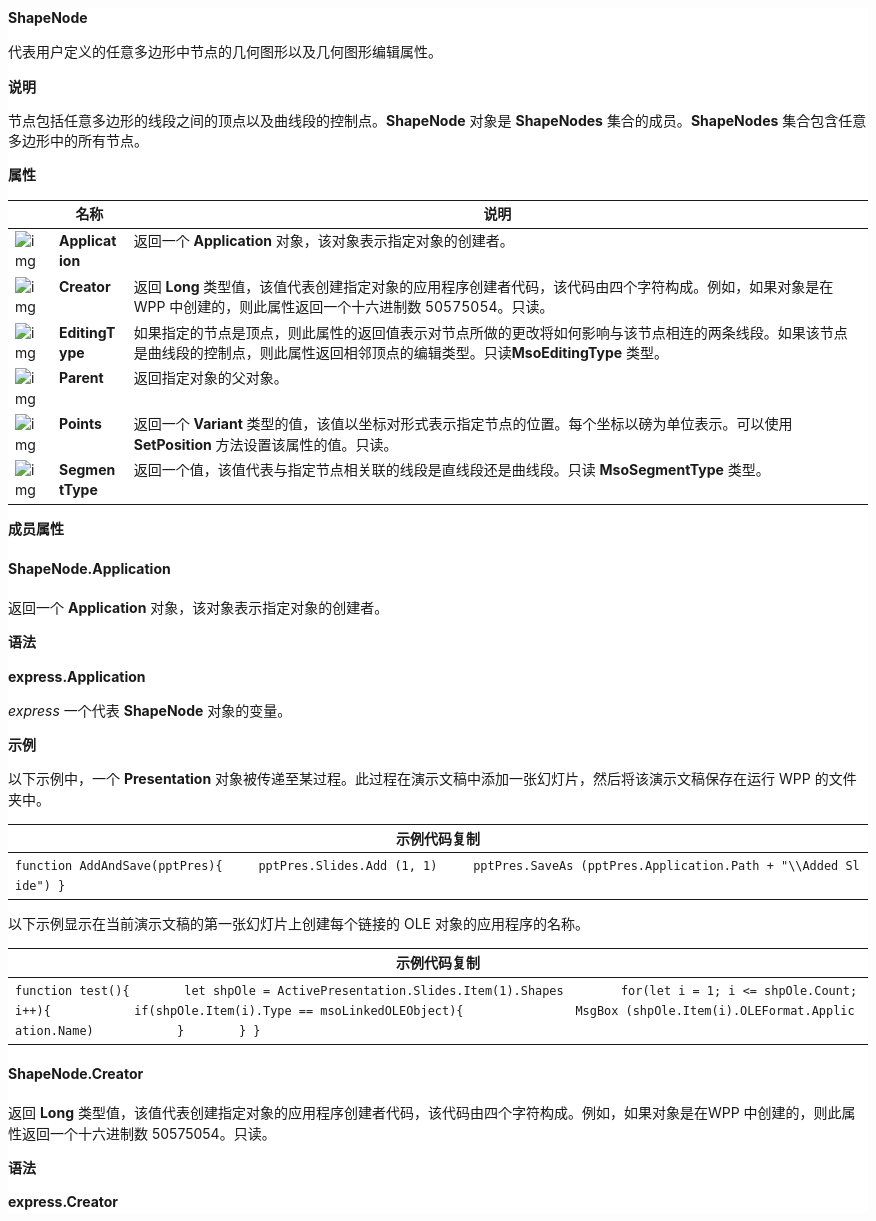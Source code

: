 **ShapeNode**



代表用户定义的任意多边形中节点的几何图形以及几何图形编辑属性。

**说明**

节点包括任意多边形的线段之间的顶点以及曲线段的控制点。**ShapeNode** 对象是 **ShapeNodes** 集合的成员。**ShapeNodes** 集合包含任意多边形中的所有节点。

**属性**

|                                                              | 名称            | 说明                                                         |
| ------------------------------------------------------------ | --------------- | ------------------------------------------------------------ |
| ![img](https://qn.cache.wpscdn.cn/encs/doc/office_v19/gif/properties.gif) | **Application** | 返回一个 **Application** 对象，该对象表示指定对象的创建者。  |
| ![img](https://qn.cache.wpscdn.cn/encs/doc/office_v19/gif/properties.gif) | **Creator**     | 返回 **Long** 类型值，该值代表创建指定对象的应用程序创建者代码，该代码由四个字符构成。例如，如果对象是在WPP 中创建的，则此属性返回一个十六进制数 50575054。只读。 |
| ![img](https://qn.cache.wpscdn.cn/encs/doc/office_v19/gif/properties.gif) | **EditingType** | 如果指定的节点是顶点，则此属性的返回值表示对节点所做的更改将如何影响与该节点相连的两条线段。如果该节点是曲线段的控制点，则此属性返回相邻顶点的编辑类型。只读**MsoEditingType** 类型。 |
| ![img](https://qn.cache.wpscdn.cn/encs/doc/office_v19/gif/properties.gif) | **Parent**      | 返回指定对象的父对象。                                       |
| ![img](https://qn.cache.wpscdn.cn/encs/doc/office_v19/gif/properties.gif) | **Points**      | 返回一个 **Variant** 类型的值，该值以坐标对形式表示指定节点的位置。每个坐标以磅为单位表示。可以使用 **SetPosition** 方法设置该属性的值。只读。 |
| ![img](https://qn.cache.wpscdn.cn/encs/doc/office_v19/gif/properties.gif) | **SegmentType** | 返回一个值，该值代表与指定节点相关联的线段是直线段还是曲线段。只读 **MsoSegmentType** 类型。 |

**成员属性**

#### **ShapeNode.Application**

返回一个 **Application** 对象，该对象表示指定对象的创建者。

**语法**

**express.Application**

*express*   一个代表 **ShapeNode** 对象的变量。

**示例**

以下示例中，一个 **Presentation** 对象被传递至某过程。此过程在演示文稿中添加一张幻灯片，然后将该演示文稿保存在运行 WPP 的文件夹中。

| 示例代码复制                                                 |
| ------------------------------------------------------------ |
| `function AddAndSave(pptPres){     pptPres.Slides.Add (1, 1)     pptPres.SaveAs (pptPres.Application.Path + "\\Added Slide") }` |

以下示例显示在当前演示文稿的第一张幻灯片上创建每个链接的 OLE 对象的应用程序的名称。

| 示例代码复制                                                 |
| ------------------------------------------------------------ |
| `function test(){ 　　　　let shpOle = ActivePresentation.Slides.Item(1).Shapes        for(let i = 1; i <= shpOle.Count; i++){     　　　　if(shpOle.Item(i).Type == msoLinkedOLEObject){        　　　　 MsgBox (shpOle.Item(i).OLEFormat.Application.Name) 　　　　    } 　　　　} }` |

#### **ShapeNode.Creator**

返回 **Long** 类型值，该值代表创建指定对象的应用程序创建者代码，该代码由四个字符构成。例如，如果对象是在WPP 中创建的，则此属性返回一个十六进制数 50575054。只读。

**语法**

**express.Creator**
